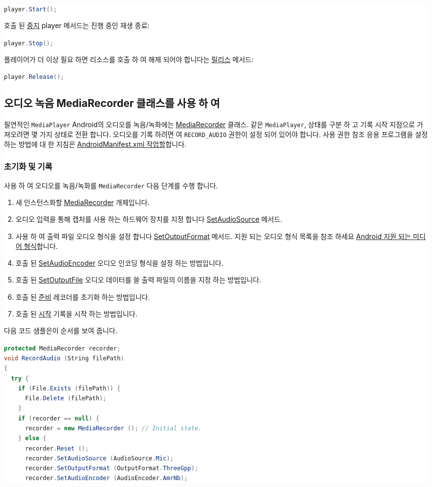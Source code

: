 ```csharp
player.Start();
```

호출 된 [중지](https://developer.xamarin.com/api/member/Android.Media.MediaPlayer.Stop%28%29/) player 메서드는 진행 중인 재생 종료:

```csharp
player.Stop();
```

플레이어가 더 이상 필요 하면 리소스를 호출 하 여 해제 되어야 합니다는 [릴리스](https://developer.xamarin.com/api/member/Android.Media.MediaPlayer.Release%28%29/) 메서드:

```csharp
player.Release();
```



## <a name="using-the-mediarecorder-class-to-record-audio"></a>오디오 녹음 MediaRecorder 클래스를 사용 하 여

필연적인 `MediaPlayer` Android의 오디오를 녹음/녹화에는 [MediaRecorder](https://developer.xamarin.com/api/type/Android.Media.MediaRecorder/) 클래스. 같은 `MediaPlayer`, 상태를 구분 하 고 기록 시작 지점으로 가져오려면 몇 가지 상태로 전환 합니다. 오디오를 기록 하려면 여 `RECORD_AUDIO` 권한이 설정 되어 있어야 합니다. 사용 권한 참조 응용 프로그램을 설정 하는 방법에 대 한 지침은 [AndroidManifest.xml 작업할](~/android/platform/android-manifest.md)합니다.


### <a name="initializing-and-recording"></a>초기화 및 기록

사용 하 여 오디오를 녹음/녹화를 `MediaRecorder` 다음 단계를 수행 합니다.

1. 새 인스턴스화할 [MediaRecorder](https://developer.xamarin.com/api/type/Android.Media.MediaRecorder/) 개체입니다.

2. 오디오 입력을 통해 캡처를 사용 하는 하드웨어 장치를 지정 합니다 [SetAudioSource](https://developer.xamarin.com/api/member/Android.Media.MediaRecorder.SetAudioSource/p/Android.Media.AudioSource/) 메서드.

3. 사용 하 여 출력 파일 오디오 형식을 설정 합니다 [SetOutputFormat](https://developer.xamarin.com/api/member/Android.Media.MediaRecorder.SetOutputFormat/p/Android.Media.OutputFormat/) 메서드. 지원 되는 오디오 형식 목록을 참조 하세요 [Android 지원 되는 미디어 형식](https://developer.android.com/guide/appendix/media-formats.html)합니다.

4. 호출 된 [SetAudioEncoder](https://developer.xamarin.com/api/member/Android.Media.MediaRecorder.SetAudioEncoder/p/Android.Media.AudioEncoder/) 오디오 인코딩 형식을 설정 하는 방법입니다.

5. 호출 된 [SetOutputFile](https://developer.xamarin.com/api/member/Android.Media.MediaRecorder.SetOutputFile/p/System.String/) 오디오 데이터를 쓸 출력 파일의 이름을 지정 하는 방법입니다.

6. 호출 된 [준비](https://developer.xamarin.com/api/member/Android.Media.MediaRecorder.Prepare%28%29/) 레코더를 초기화 하는 방법입니다.

7. 호출 된 [시작](https://developer.xamarin.com/api/member/Android.Media.MediaRecorder.Start%28%29/) 기록을 시작 하는 방법입니다.


다음 코드 샘플은이 순서를 보여 줍니다.

```csharp
protected MediaRecorder recorder;
void RecordAudio (String filePath)
{
  try {
    if (File.Exists (filePath)) {
      File.Delete (filePath);
    }
    if (recorder == null) {
      recorder = new MediaRecorder (); // Initial state.
    } else {
      recorder.Reset ();
      recorder.SetAudioSource (AudioSource.Mic);
      recorder.SetOutputFormat (OutputFormat.ThreeGpp);
      recorder.SetAudioEncoder (AudioEncoder.AmrNb);
```